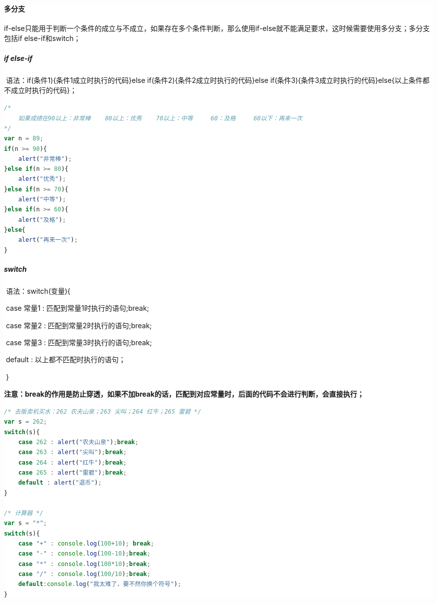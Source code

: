 #### 多分支

​	if-else只能用于判断一个条件的成立与不成立，如果存在多个条件判断，那么使用if-else就不能满足要求，这时候需要使用多分支；多分支包括if else-if和switch；

##### 	if else-if

​	语法：if(条件1){条件1成立时执行的代码}else if(条件2){条件2成立时执行的代码}else if(条件3){条件3成立时执行的代码}else{以上条件都不成立时执行的代码}；

```js
/* 
    如果成绩在90以上：非常棒    80以上：优秀    70以上：中等     60：及格     60以下：再来一次
*/
var n = 89;
if(n >= 90){
    alert("非常棒");
}else if(n >= 80){
    alert("优秀");
}else if(n >= 70){
    alert("中等");
}else if(n >= 60){
    alert("及格");
}else{
    alert("再来一次");
}
```

##### 	switch

​	语法：switch(变量){

​					case  常量1 : 匹配到常量1时执行的语句;break;

​					case  常量2 : 匹配到常量2时执行的语句;break;

​					case  常量3 : 匹配到常量3时执行的语句;break;

​					default : 以上都不匹配时执行的语句；

​				}

​	**注意：break的作用是防止穿透，如果不加break的话，匹配到对应常量时，后面的代码不会进行判断，会直接执行；**

```js
/* 去贩卖机买水：262 农夫山泉；263 尖叫；264 红牛；265 雷碧 */
var s = 262;
switch(s){
    case 262 : alert("农夫山泉");break;
    case 263 : alert("尖叫");break;
    case 264 : alert("红牛");break;
    case 265 : alert("雷碧");break;
    default : alert("退币");
}

/* 计算器 */
var s = "*";
switch(s){
    case "+" : console.log(100+10); break;
    case "-" : console.log(100-10);break;
    case "*" : console.log(100*10);break;
    case "/" : console.log(100/10);break;
    default:console.log("我太难了，要不然你换个符号");
}
```
